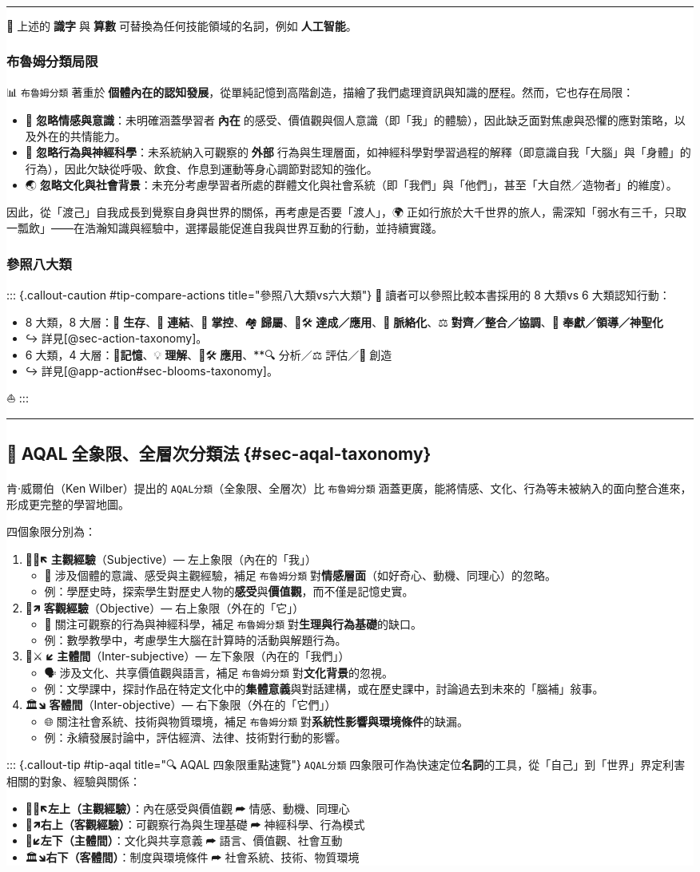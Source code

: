 ***

📌 上述的 **識字** 與 **算數** 可替換為任何技能領域的名詞，例如 **人工智能**。

### 布魯姆分類局限

📊 `布魯姆分類` 著重於 **個體內在的認知發展**，從單純記憶到高階創造，描繪了我們處理資訊與知識的歷程。然而，它也存在局限：

- 💖 **忽略情感與意識**：未明確涵蓋學習者 **內在** 的感受、價值觀與個人意識（即「我」的體驗），因此缺乏面對焦慮與恐懼的應對策略，以及外在的共情能力。  
- 🧬 **忽略行為與神經科學**：未系統納入可觀察的 **外部** 行為與生理層面，如神經科學對學習過程的解釋（即意識自我「大腦」與「身體」的行為），因此欠缺從呼吸、飲食、作息到運動等身心調節對認知的強化。  
- 🌏 **忽略文化與社會背景**：未充分考慮學習者所處的群體文化與社會系統（即「我們」與「他們」，甚至「大自然／造物者」的維度）。

因此，從「渡己」自我成長到覺察自身與世界的關係，再考慮是否要「渡人」，🌍 正如行旅於大千世界的旅人，需深知「弱水有三千，只取一瓢飲」——在浩瀚知識與經驗中，選擇最能促進自我與世界互動的行動，並持續實踐。

### 參照八大類

::: {.callout-caution #tip-compare-actions title="參照八大類vs六大類"}
💪 讀者可以參照比較本書採用的 8 大類vs 6 大類認知行動：
-  8 大類，8 大層：🥗 **生存**、🤝 **連結**、💪 **掌控**、🏘️ **歸屬**、🎯🛠️ **達成／應用**、🧭 **脈絡化**、⚖️ **對齊／整合／協調**、🚀 **奉獻／領導／神聖化**
  - ↪️ 詳見[@sec-action-taxonomy]。
-  6 大類，4 大層：🧠**記憶**、💡 **理解**、🎯🛠️ **應用**、**🔍 分析／⚖️ 評估／🎨 創造
  - ↪️ 詳見[@app-action#sec-blooms-taxonomy]。

⛵
:::

***

## 🌌 AQAL 全象限、全層次分類法 {#sec-aqal-taxonomy}

肯·威爾伯（Ken Wilber）提出的 `AQAL分類`（全象限、全層次）比 `布魯姆分類` 涵蓋更廣，能將情感、文化、行為等未被納入的面向整合進來，形成更完整的學習地圖。

四個象限分別為：

1. 🧍‍♂️🡼 **主觀經驗**（Subjective）— 左上象限（內在的「我」）  
   - 💭 涉及個體的意識、感受與主觀經驗，補足 `布魯姆分類` 對**情感層面**（如好奇心、動機、同理心）的忽略。  
   - 例：學歷史時，探索學生對歷史人物的**感受**與**價值觀**，而不僅是記憶史實。
1. 🧊🡽 **客觀經驗**（Objective）— 右上象限（外在的「它」）  
   - 🧠 關注可觀察的行為與神經科學，補足 `布魯姆分類` 對**生理與行為基礎**的缺口。  
   - 例：數學教學中，考慮學生大腦在計算時的活動與解題行為。
3. 🤝⚔ 🡿 **主體間**（Inter-subjective）— 左下象限（內在的「我們」）  
   - 🗣️ 涉及文化、共享價值觀與語言，補足 `布魯姆分類` 對**文化背景**的忽視。  
   - 例：文學課中，探討作品在特定文化中的**集體意義**與對話建構，或在歷史課中，討論過去到未來的「腦補」敍事。
4. 🏛️🡾 **客體間**（Inter-objective）— 右下象限（外在的「它們」）  
   - 🌐 關注社會系統、技術與物質環境，補足 `布魯姆分類` 對**系統性影響與環境條件**的缺漏。  
   - 例：永續發展討論中，評估經濟、法律、技術對行動的影響。

::: {.callout-tip #tip-aqal title="🔍 AQAL 四象限重點速覽"}
`AQAL分類` 四象限可作為快速定位**名詞**的工具，從「自己」到「世界」界定利害相關的對象、經驗與關係：

- 🧍‍♂️🡼**左上（主觀經驗）**：內在感受與價值觀 ⮫ 情感、動機、同理心  
- 🧊🡽**右上（客觀經驗）**：可觀察行為與生理基礎 ⮫ 神經科學、行為模式  
- 🤝🡿**左下（主體間）**：文化與共享意義 ⮫ 語言、價值觀、社會互動  
- 🏛️🡾**右下（客體間）**：制度與環境條件 ⮫ 社會系統、技術、物質環境  


[^冷暖自知]: **冷暖自知**：比喻其中甘苦只有自己能體會。  
[^水乳交融]: **水乳交融**：比喻感情、關係或事物融合得非常緊密，適合形容主體間的文化、價值觀、語言等彼此契合。  
[^水火同舟]: **水火同舟**：比喻雖有矛盾但能共存合作，或在困境中同心協力。  
[^水火相安]: **水火相安**：比喻矛盾雙方能和平共處。  
[^水火不容]: **水火不容**：比喻雙方對立，無法調和。  
[^水火無情]: **水火無情**：比喻災害無情，常指危險或困境。  
[^水火既濟]: **水火既濟**：出自《易經》，意為對立的事物能夠調和共存，適合形容客體間的系統、環境、技術等達到平衡。  
[^救人於水火]: **救人於水火**：比喻幫助人脫離危難。  